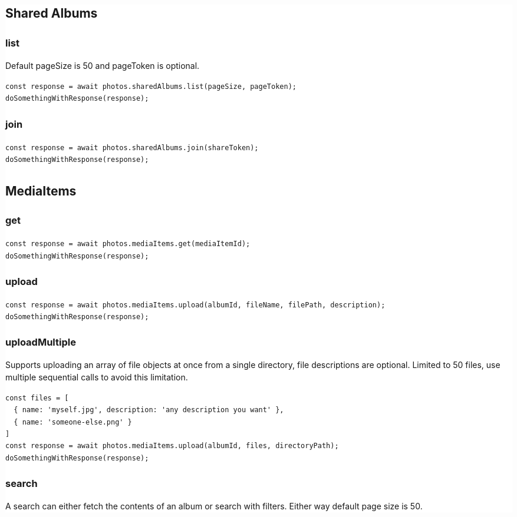 ## Shared Albums

### list

Default pageSize is 50 and pageToken is optional.

```
const response = await photos.sharedAlbums.list(pageSize, pageToken);
doSomethingWithResponse(response);
```

### join

```
const response = await photos.sharedAlbums.join(shareToken);
doSomethingWithResponse(response);
```

## MediaItems

### get

```
const response = await photos.mediaItems.get(mediaItemId);
doSomethingWithResponse(response);
```

### upload

```
const response = await photos.mediaItems.upload(albumId, fileName, filePath, description);
doSomethingWithResponse(response);

```

### uploadMultiple
Supports uploading an array of file objects at once from a single directory, file descriptions are optional. 
Limited to 50 files, use multiple sequential calls to avoid this limitation. 

```
const files = [
  { name: 'myself.jpg', description: 'any description you want' },
  { name: 'someone-else.png' }
]
const response = await photos.mediaItems.upload(albumId, files, directoryPath);
doSomethingWithResponse(response);

```

### search

A search can either fetch the contents of an album or search with filters. Either way default page
size is 50.
